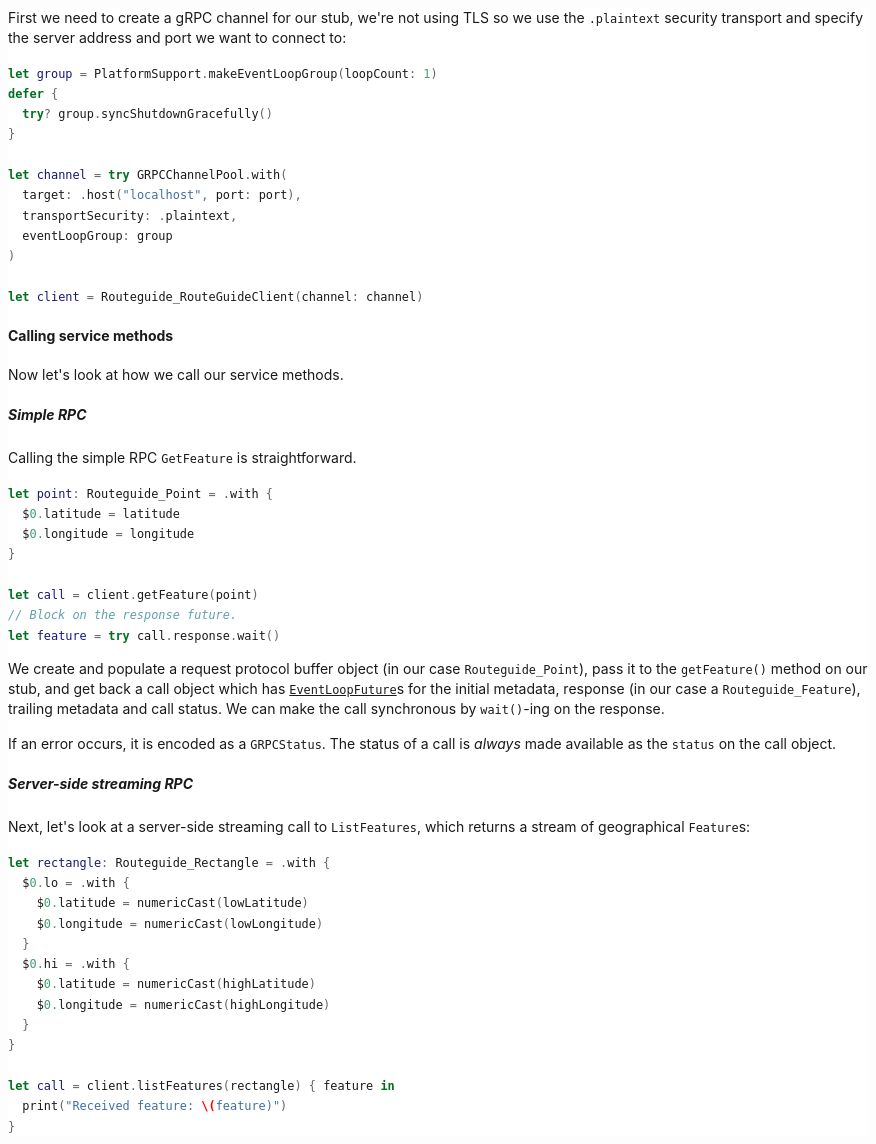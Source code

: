 First we need to create a gRPC channel for our stub, we're not using TLS so we
use the `.plaintext` security transport and specify the server address and port
we want to connect to:

```swift
let group = PlatformSupport.makeEventLoopGroup(loopCount: 1)
defer {
  try? group.syncShutdownGracefully()
}

let channel = try GRPCChannelPool.with(
  target: .host("localhost", port: port),
  transportSecurity: .plaintext,
  eventLoopGroup: group
)

let client = Routeguide_RouteGuideClient(channel: channel)
```

#### Calling service methods

Now let's look at how we call our service methods.

##### Simple RPC

Calling the simple RPC `GetFeature` is straightforward.


```swift
let point: Routeguide_Point = .with {
  $0.latitude = latitude
  $0.longitude = longitude
}

let call = client.getFeature(point)
// Block on the response future.
let feature = try call.response.wait()
```

We create and populate a request protocol buffer object (in our case
`Routeguide_Point`), pass it to the `getFeature()` method on our stub, and get back a
call object which has [`EventLoopFuture`][nio-elf]s for the initial metadata,
response (in our case a `Routeguide_Feature`), trailing metadata and call
status. We can make the call synchronous by `wait()`-ing on the response.

If an error occurs, it is encoded as a `GRPCStatus`. The status of a call is
*always* made available as the `status` on the call object.

##### Server-side streaming RPC

Next, let's look at a server-side streaming call to `ListFeatures`, which
returns a stream of geographical `Feature`s:

```swift
let rectangle: Routeguide_Rectangle = .with {
  $0.lo = .with {
    $0.latitude = numericCast(lowLatitude)
    $0.longitude = numericCast(lowLongitude)
  }
  $0.hi = .with {
    $0.latitude = numericCast(highLatitude)
    $0.longitude = numericCast(highLongitude)
  }
}

let call = client.listFeatures(rectangle) { feature in
  print("Received feature: \(feature)")
}

```

[grpc-docs]: https://grpc.io/docs/
[nio-elf]: https://apple.github.io/swift-nio/docs/current/NIO/Classes/EventLoopFuture.html
[nio-promise]: https://apple.github.io/swift-nio/docs/current/NIO/Structs/EventLoopPromise.html
[protobuf-docs]: https://developers.google.com/protocol-buffers/docs/proto3
[protobuf-releases]: https://github.com/google/protobuf/releases
[protocol-buffers]: https://developers.google.com/protocol-buffers/docs/overview
[routeguide-client]: ../Sources/Examples/RouteGuide/Client/main.swift
[routeguide-proto]: ../Sources/Examples/RouteGuide/Model/route_guide.proto
[routeguide-provider]: ../Sources/Examples/RouteGuide/Server/RouteGuideProvider.swift
[routeguide-readme]: ../Sources/Examples/RouteGuide/README.md
[routeguide-source]: ../Sources/Examples/RouteGuide
[swift-protobuf-guide]: https://github.com/apple/swift-protobuf/blob/master/Documentation/API.md
[swift-protobuf]: https://github.com/apple/swift-protobuf